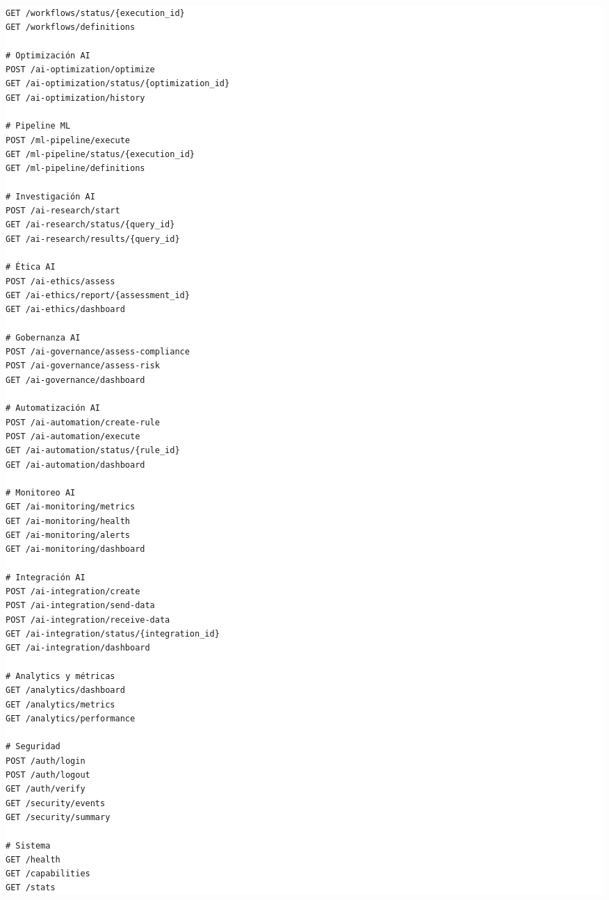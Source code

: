 ```http
GET /workflows/status/{execution_id}
GET /workflows/definitions

# Optimización AI
POST /ai-optimization/optimize
GET /ai-optimization/status/{optimization_id}
GET /ai-optimization/history

# Pipeline ML
POST /ml-pipeline/execute
GET /ml-pipeline/status/{execution_id}
GET /ml-pipeline/definitions

# Investigación AI
POST /ai-research/start
GET /ai-research/status/{query_id}
GET /ai-research/results/{query_id}

# Ética AI
POST /ai-ethics/assess
GET /ai-ethics/report/{assessment_id}
GET /ai-ethics/dashboard

# Gobernanza AI
POST /ai-governance/assess-compliance
POST /ai-governance/assess-risk
GET /ai-governance/dashboard

# Automatización AI
POST /ai-automation/create-rule
POST /ai-automation/execute
GET /ai-automation/status/{rule_id}
GET /ai-automation/dashboard

# Monitoreo AI
GET /ai-monitoring/metrics
GET /ai-monitoring/health
GET /ai-monitoring/alerts
GET /ai-monitoring/dashboard

# Integración AI
POST /ai-integration/create
POST /ai-integration/send-data
POST /ai-integration/receive-data
GET /ai-integration/status/{integration_id}
GET /ai-integration/dashboard

# Analytics y métricas
GET /analytics/dashboard
GET /analytics/metrics
GET /analytics/performance

# Seguridad
POST /auth/login
POST /auth/logout
GET /auth/verify
GET /security/events
GET /security/summary

# Sistema
GET /health
GET /capabilities
GET /stats
```